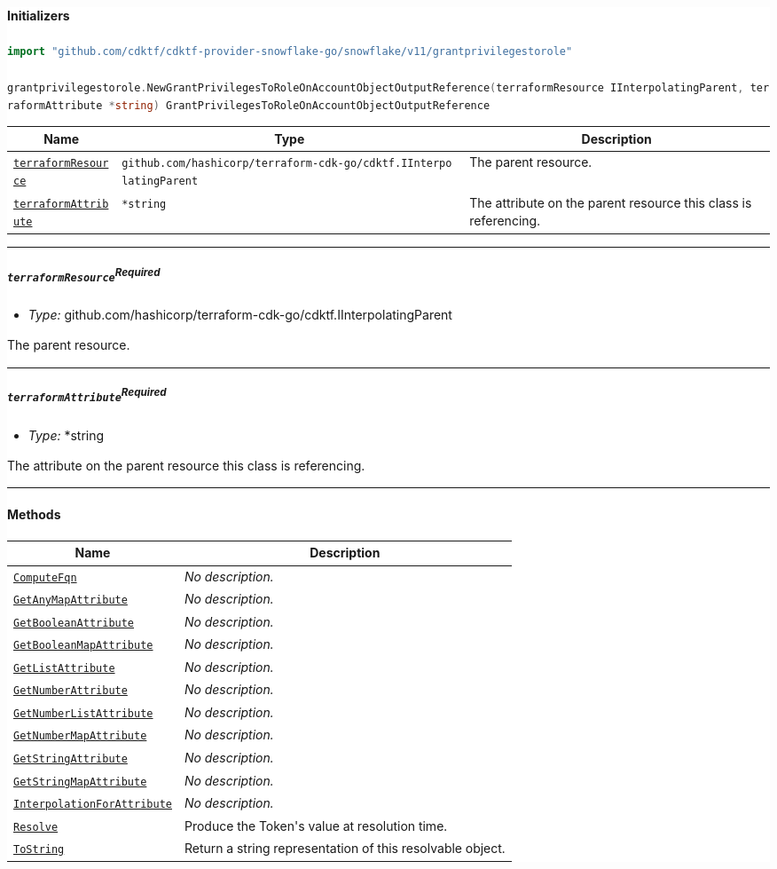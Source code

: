#### Initializers <a name="Initializers" id="@cdktf/provider-snowflake.grantPrivilegesToRole.GrantPrivilegesToRoleOnAccountObjectOutputReference.Initializer"></a>

```go
import "github.com/cdktf/cdktf-provider-snowflake-go/snowflake/v11/grantprivilegestorole"

grantprivilegestorole.NewGrantPrivilegesToRoleOnAccountObjectOutputReference(terraformResource IInterpolatingParent, terraformAttribute *string) GrantPrivilegesToRoleOnAccountObjectOutputReference
```

| **Name** | **Type** | **Description** |
| --- | --- | --- |
| <code><a href="#@cdktf/provider-snowflake.grantPrivilegesToRole.GrantPrivilegesToRoleOnAccountObjectOutputReference.Initializer.parameter.terraformResource">terraformResource</a></code> | <code>github.com/hashicorp/terraform-cdk-go/cdktf.IInterpolatingParent</code> | The parent resource. |
| <code><a href="#@cdktf/provider-snowflake.grantPrivilegesToRole.GrantPrivilegesToRoleOnAccountObjectOutputReference.Initializer.parameter.terraformAttribute">terraformAttribute</a></code> | <code>*string</code> | The attribute on the parent resource this class is referencing. |

---

##### `terraformResource`<sup>Required</sup> <a name="terraformResource" id="@cdktf/provider-snowflake.grantPrivilegesToRole.GrantPrivilegesToRoleOnAccountObjectOutputReference.Initializer.parameter.terraformResource"></a>

- *Type:* github.com/hashicorp/terraform-cdk-go/cdktf.IInterpolatingParent

The parent resource.

---

##### `terraformAttribute`<sup>Required</sup> <a name="terraformAttribute" id="@cdktf/provider-snowflake.grantPrivilegesToRole.GrantPrivilegesToRoleOnAccountObjectOutputReference.Initializer.parameter.terraformAttribute"></a>

- *Type:* *string

The attribute on the parent resource this class is referencing.

---

#### Methods <a name="Methods" id="Methods"></a>

| **Name** | **Description** |
| --- | --- |
| <code><a href="#@cdktf/provider-snowflake.grantPrivilegesToRole.GrantPrivilegesToRoleOnAccountObjectOutputReference.computeFqn">ComputeFqn</a></code> | *No description.* |
| <code><a href="#@cdktf/provider-snowflake.grantPrivilegesToRole.GrantPrivilegesToRoleOnAccountObjectOutputReference.getAnyMapAttribute">GetAnyMapAttribute</a></code> | *No description.* |
| <code><a href="#@cdktf/provider-snowflake.grantPrivilegesToRole.GrantPrivilegesToRoleOnAccountObjectOutputReference.getBooleanAttribute">GetBooleanAttribute</a></code> | *No description.* |
| <code><a href="#@cdktf/provider-snowflake.grantPrivilegesToRole.GrantPrivilegesToRoleOnAccountObjectOutputReference.getBooleanMapAttribute">GetBooleanMapAttribute</a></code> | *No description.* |
| <code><a href="#@cdktf/provider-snowflake.grantPrivilegesToRole.GrantPrivilegesToRoleOnAccountObjectOutputReference.getListAttribute">GetListAttribute</a></code> | *No description.* |
| <code><a href="#@cdktf/provider-snowflake.grantPrivilegesToRole.GrantPrivilegesToRoleOnAccountObjectOutputReference.getNumberAttribute">GetNumberAttribute</a></code> | *No description.* |
| <code><a href="#@cdktf/provider-snowflake.grantPrivilegesToRole.GrantPrivilegesToRoleOnAccountObjectOutputReference.getNumberListAttribute">GetNumberListAttribute</a></code> | *No description.* |
| <code><a href="#@cdktf/provider-snowflake.grantPrivilegesToRole.GrantPrivilegesToRoleOnAccountObjectOutputReference.getNumberMapAttribute">GetNumberMapAttribute</a></code> | *No description.* |
| <code><a href="#@cdktf/provider-snowflake.grantPrivilegesToRole.GrantPrivilegesToRoleOnAccountObjectOutputReference.getStringAttribute">GetStringAttribute</a></code> | *No description.* |
| <code><a href="#@cdktf/provider-snowflake.grantPrivilegesToRole.GrantPrivilegesToRoleOnAccountObjectOutputReference.getStringMapAttribute">GetStringMapAttribute</a></code> | *No description.* |
| <code><a href="#@cdktf/provider-snowflake.grantPrivilegesToRole.GrantPrivilegesToRoleOnAccountObjectOutputReference.interpolationForAttribute">InterpolationForAttribute</a></code> | *No description.* |
| <code><a href="#@cdktf/provider-snowflake.grantPrivilegesToRole.GrantPrivilegesToRoleOnAccountObjectOutputReference.resolve">Resolve</a></code> | Produce the Token's value at resolution time. |
| <code><a href="#@cdktf/provider-snowflake.grantPrivilegesToRole.GrantPrivilegesToRoleOnAccountObjectOutputReference.toString">ToString</a></code> | Return a string representation of this resolvable object. |
